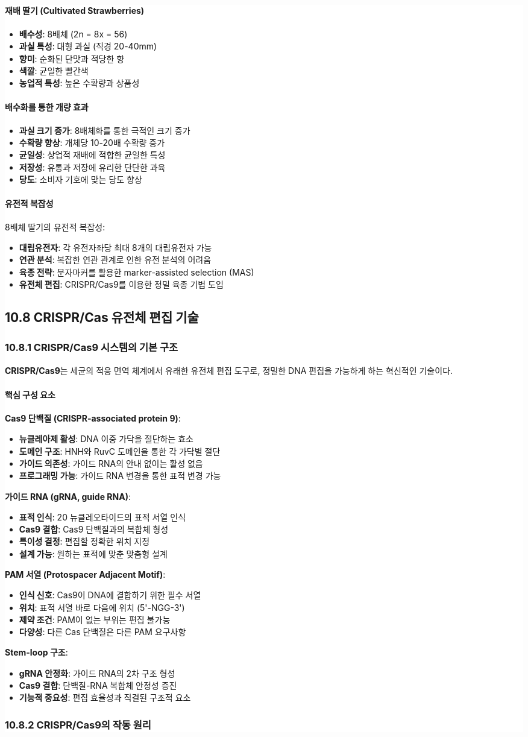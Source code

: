 #### 재배 딸기 (Cultivated Strawberries)
- **배수성**: 8배체 (2n = 8x = 56)
- **과실 특성**: 대형 과실 (직경 20-40mm)
- **향미**: 순화된 단맛과 적당한 향
- **색깔**: 균일한 빨간색
- **농업적 특성**: 높은 수확량과 상품성

#### 배수화를 통한 개량 효과
- **과실 크기 증가**: 8배체화를 통한 극적인 크기 증가
- **수확량 향상**: 개체당 10-20배 수확량 증가
- **균일성**: 상업적 재배에 적합한 균일한 특성
- **저장성**: 유통과 저장에 유리한 단단한 과육
- **당도**: 소비자 기호에 맞는 당도 향상

#### 유전적 복잡성
8배체 딸기의 유전적 복잡성:
- **대립유전자**: 각 유전자좌당 최대 8개의 대립유전자 가능
- **연관 분석**: 복잡한 연관 관계로 인한 유전 분석의 어려움
- **육종 전략**: 분자마커를 활용한 marker-assisted selection (MAS)
- **유전체 편집**: CRISPR/Cas9를 이용한 정밀 육종 기법 도입

## 10.8 CRISPR/Cas 유전체 편집 기술

### 10.8.1 CRISPR/Cas9 시스템의 기본 구조

**CRISPR/Cas9**는 세균의 적응 면역 체계에서 유래한 유전체 편집 도구로, 정밀한 DNA 편집을 가능하게 하는 혁신적인 기술이다.

#### 핵심 구성 요소

**Cas9 단백질 (CRISPR-associated protein 9)**:
- **뉴클레아제 활성**: DNA 이중 가닥을 절단하는 효소
- **도메인 구조**: HNH와 RuvC 도메인을 통한 각 가닥별 절단
- **가이드 의존성**: 가이드 RNA의 안내 없이는 활성 없음
- **프로그래밍 가능**: 가이드 RNA 변경을 통한 표적 변경 가능

**가이드 RNA (gRNA, guide RNA)**:
- **표적 인식**: 20 뉴클레오타이드의 표적 서열 인식
- **Cas9 결합**: Cas9 단백질과의 복합체 형성
- **특이성 결정**: 편집할 정확한 위치 지정
- **설계 가능**: 원하는 표적에 맞춘 맞춤형 설계

**PAM 서열 (Protospacer Adjacent Motif)**:
- **인식 신호**: Cas9이 DNA에 결합하기 위한 필수 서열
- **위치**: 표적 서열 바로 다음에 위치 (5'-NGG-3')
- **제약 조건**: PAM이 없는 부위는 편집 불가능
- **다양성**: 다른 Cas 단백질은 다른 PAM 요구사항

**Stem-loop 구조**:
- **gRNA 안정화**: 가이드 RNA의 2차 구조 형성
- **Cas9 결합**: 단백질-RNA 복합체 안정성 증진
- **기능적 중요성**: 편집 효율성과 직결된 구조적 요소

### 10.8.2 CRISPR/Cas9의 작동 원리
